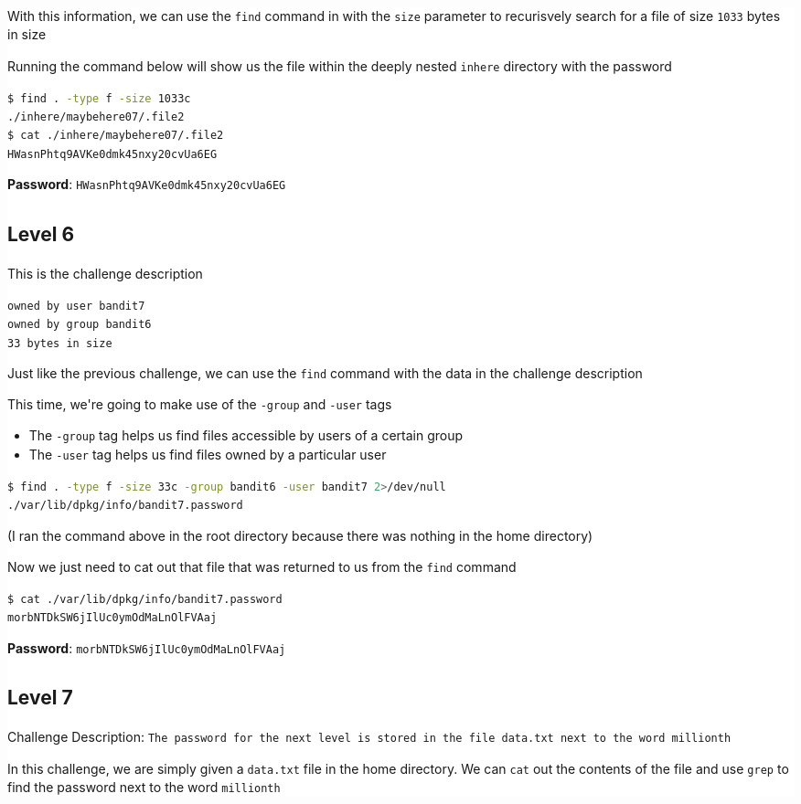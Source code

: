 With this information, we can use the `find` command in with the `size` parameter to recurisvely search for a file of size `1033` bytes in size

Running the command below will show us the file within the deeply nested `inhere` directory with the password

```sh
$ find . -type f -size 1033c
./inhere/maybehere07/.file2
$ cat ./inhere/maybehere07/.file2
HWasnPhtq9AVKe0dmk45nxy20cvUa6EG
```

**Password**: `HWasnPhtq9AVKe0dmk45nxy20cvUa6EG`


## Level 6

This is the challenge description

```
owned by user bandit7
owned by group bandit6
33 bytes in size
```

Just like the previous challenge, we can use the `find` command with the data in the challenge description

This time, we're going to make use of the `-group` and `-user` tags
* The `-group` tag helps us find files accessible by users of a certain group
* The `-user` tag helps us find files owned by a particular user

```sh
$ find . -type f -size 33c -group bandit6 -user bandit7 2>/dev/null
./var/lib/dpkg/info/bandit7.password
```

(I ran the command above in the root directory because there was nothing in the home directory)

Now we just need to cat out that file that was returned to us from the `find` command

```sh
$ cat ./var/lib/dpkg/info/bandit7.password
morbNTDkSW6jIlUc0ymOdMaLnOlFVAaj
```

**Password**: `morbNTDkSW6jIlUc0ymOdMaLnOlFVAaj`


## Level 7

Challenge Description: `The password for the next level is stored in the file data.txt next to the word millionth`


In this challenge, we are simply given a `data.txt` file in the home directory. We can `cat` out the  contents of the file and use `grep` to find the password next to the word `millionth`
